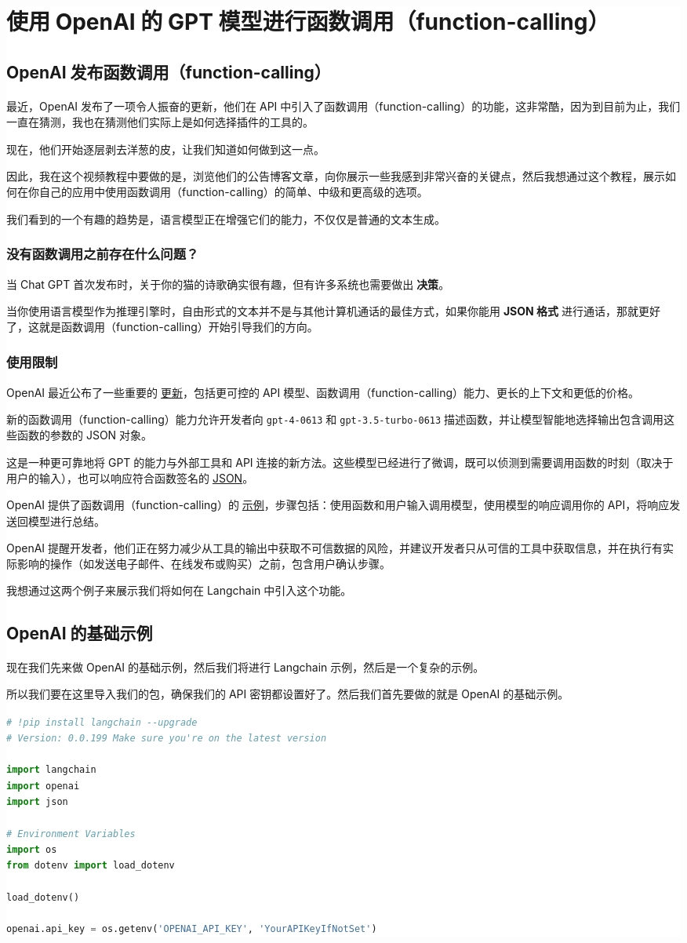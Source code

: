 
# 使用 OpenAI 的 GPT 模型进行函数调用（function-calling）

## OpenAI 发布函数调用（function-calling）

最近，OpenAI 发布了一项令人振奋的更新，他们在 API 中引入了函数调用（function-calling）的功能，这非常酷，因为到目前为止，我们一直在猜测，我也在猜测他们实际上是如何选择插件的工具的。

现在，他们开始逐层剥去洋葱的皮，让我们知道如何做到这一点。

因此，我在这个视频教程中要做的是，浏览他们的公告博客文章，向你展示一些我感到非常兴奋的关键点，然后我想通过这个教程，展示如何在你自己的应用中使用函数调用（function-calling）的简单、中级和更高级的选项。

我们看到的一个有趣的趋势是，语言模型正在增强它们的能力，不仅仅是普通的文本生成。

### 没有函数调用之前存在什么问题？

当 Chat GPT 首次发布时，关于你的猫的诗歌确实很有趣，但有许多系统也需要做出 **决策**。

当你使用语言模型作为推理引擎时，自由形式的文本并不是与其他计算机通话的最佳方式，如果你能用 **JSON 格式** 进行通话，那就更好了，这就是函数调用（function-calling）开始引导我们的方向。

### 使用限制

OpenAI 最近公布了一些重要的 [更新](https://openai.com/blog/function-calling-and-other-api-updates)，包括更可控的 API 模型、函数调用（function-calling）能力、更长的上下文和更低的价格。

新的函数调用（function-calling）能力允许开发者向 `gpt-4-0613` 和 `gpt-3.5-turbo-0613` 描述函数，并让模型智能地选择输出包含调用这些函数的参数的 JSON 对象。

这是一种更可靠地将 GPT 的能力与外部工具和 API 连接的新方法。这些模型已经进行了微调，既可以侦测到需要调用函数的时刻（取决于用户的输入），也可以响应符合函数签名的 [JSON](https://www.freecodecamp.org/news/how-to-use-rest-api/)。

OpenAI 提供了函数调用（function-calling）的 [示例](https://openai.com/blog/function-calling-and-other-api-updates)，步骤包括：使用函数和用户输入调用模型，使用模型的响应调用你的 API，将响应发送回模型进行总结。

OpenAI 提醒开发者，他们正在努力减少从工具的输出中获取不可信数据的风险，并建议开发者只从可信的工具中获取信息，并在执行有实际影响的操作（如发送电子邮件、在线发布或购买）之前，包含用户确认步骤。


我想通过这两个例子来展示我们将如何在 Langchain 中引入这个功能。

## OpenAI 的基础示例


现在我们先来做 OpenAI 的基础示例，然后我们将进行 Langchain 示例，然后是一个复杂的示例。

所以我们要在这里导入我们的包，确保我们的 API 密钥都设置好了。然后我们首先要做的就是 OpenAI 的基础示例。
```python
# !pip install langchain --upgrade
# Version: 0.0.199 Make sure you're on the latest version

import langchain
import openai
import json

# Environment Variables
import os
from dotenv import load_dotenv

load_dotenv()

openai.api_key = os.getenv('OPENAI_API_KEY', 'YourAPIKeyIfNotSet')
```
